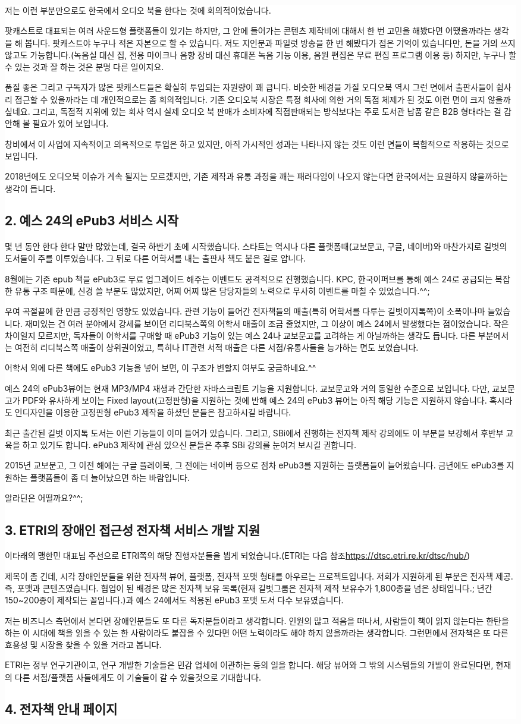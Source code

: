 저는 이런 부분만으로도 한국에서 오디오 북을 한다는 것에 회의적이었습니다.
  
팟캐스트로 대표되는 여러 사운드형 플랫폼들이 있기는 하지만, 그 안에 들어가는 콘텐츠 제작비에 대해서 한 번 고민을 해봤다면 어땠을까라는 생각을 해 봅니다. 팟캐스트야 누구나 적은 자본으로 할 수 있습니다. 저도 지인분과 파일럿 방송을 한 번 해봤다가 접은 기억이 있습니다만, 돈을 거의 쓰지 않고도 가능합니다.(녹음실 대신 집, 전용 마이크나 음향 장비 대신 휴대폰 녹음 기능 이용, 음원 편집은 무료 편집 프로그램 이용 등) 하지만, 누구나 할 수 있는 것과 잘 하는 것은 분명 다른 일이지요.

품질 좋은 그리고 구독자가 많은 팟캐스트들은 확실히 투입되는 자원량이 꽤 큽니다. 비슷한 배경을 가질 오디오북 역시 그런 면에서 출판사들이 쉽사리 접근할 수 있을까라는 데 개인적으로는 좀 회의적입니다. 기존 오디오북 시장은 특정 회사에 의한 거의 독점 체제가 된 것도 이런 면이 크지 않을까 싶네요. 그리고, 독점적 지위에 있는 회사 역시 실제 오디오 북 판매가 소비자에 직접판매되는 방식보다는 주로 도서관 납품 같은 B2B 형태라는 걸 감안해 볼 필요가 있어 보입니다.

창비에서 이 사업에 지속적이고 의욕적으로 투입은 하고 있지만, 아직 가시적인 성과는 나타나지 않는 것도 이런 면들이 복합적으로 작용하는 것으로 보입니다.

2018년에도 오디오북 이슈가 계속 될지는 모르겠지만, 기존 제작과 유통 과정을 깨는 패러다임이 나오지 않는다면 한국에서는 요원하지 않을까하는 생각이 듭니다.

## 2. 예스 24의 ePub3 서비스 시작
  
몇 년 동안 한다 한다 말만 많았는데, 결국 하반기 초에 시작했습니다. 스타트는 역시나 다른 플랫폼때(교보문고, 구글, 네이버)와 마찬가지로 길벗의 도서들이 주를 이루었습니다. 그 뒤로 다른 어학서를 내는 출판사 책도 붙은 걸로 압니다. 

8월에는 기존 epub 책을 ePub3로 무료 업그레이드 해주는 이벤트도 공격적으로 진행했습니다. KPC, 한국이퍼브를 통해 예스 24로 공급되는 복잡한 유통 구조 때문에, 신경 쓸 부분도 많았지만, 어찌 어찌 많은 담당자들의 노력으로 무사히 이벤트를 마칠 수 있었습니다.^^;

우여 곡절끝에 한 만큼 긍정적인 영향도 있었습니다. 관련 기능이 들어간 전자책들의 매출(특히 어학서를 다루는 길벗이지톡쪽)이 소폭이나마 늘었습니다. 재미있는 건 여러 분야에서 강세를 보이던 리디북스쪽의 어학서 매출이 조금 줄었지만, 그 이상이 예스 24에서 발생했다는 점이었습니다. 작은 차이일지 모르지만, 독자들이 어학서를 구매할 때 ePub3 기능이 있는 예스 24나 교보문고를 고려하는 게 아닐까하는 생각도 듭니다. 다른 부분에서는 여전히 리디북스쪽 매출이 상위권이었고, 특히나 IT관련 서적 매출은 다른 서점/유통사들을 능가하는 면도 보였습니다.
  
어학서 외에 다른 책에도 ePub3 기능을 넣어 보면, 이 구조가 변할지 여부도 궁금하네요.^^

예스 24의 ePub3뷰어는 현재 MP3/MP4 재생과 간단한 자바스크립트 기능을 지원합니다. 교보문고와 거의 동일한 수준으로 보입니다. 다만, 교보문고가 PDF와 유사하게 보이는 Fixed layout(고정판형)을 지원하는 것에 반해 예스 24의 ePub3 뷰어는 아직 해당 기능은 지원하지 않습니다. 혹시라도 인디자인을 이용한 고정판형 ePub3 제작을 하셨던 분들은 참고하시길 바랍니다.

최근 출간된 길벗 이지톡 도서는 이런 기능들이 이미 들어가 있습니다. 그리고, SBi에서 진행하는 전자책 제작 강의에도 이 부분을 보강해서 후반부 교육을 하고 있기도 합니다. ePub3 제작에 관심 있으신 분들은 추후 SBi 강의를 눈여겨 보시길 권합니다.

2015년 교보문고, 그 이전 해에는 구글 플레이북, 그 전에는 네이버 등으로 점차 ePub3를 지원하는 플랫폼들이 늘어왔습니다. 금년에도 ePub3를 지원하는 플랫폼들이 좀 더 늘어났으면 하는 바람입니다.
  
알라딘은 어떨까요?^^;

## 3. ETRI의 장애인 접근성 전자책 서비스 개발 지원
  
이타래의 맹한민 대표님 주선으로 ETRI쪽의 해당 진행자분들을 뵙게 되었습니다.(ETRI는 다음 참조<https://dtsc.etri.re.kr/dtsc/hub/>)

제목이 좀 긴데, 시각 장애인분들을 위한 전자책 뷰어, 플랫폼, 전자책 포맷 형태를 아우르는 프로젝트입니다. 저희가 지원하게 된 부분은 전자책 제공. 즉, 포맷과 콘텐츠였습니다. 협업이 된 배경은 많은 전자책 보유 목록(현재 길벗그룹은 전자책 제작 보유수가 1,800종을 넘은 상태입니다.; 년간 150~200종이 제작되는 꼴입니다.)과 예스 24에서도 적용된 ePub3 포맷 도서 다수 보유였습니다.

저는 비즈니스 측면에서 본다면 장애인분들도 또 다른 독자분들이라고 생각합니다. 인원의 많고 적음을 떠나서, 사람들이 책이 읽지 않는다는 한탄을 하는 이 시대에 책을 읽을 수 있는 한 사람이라도 붙잡을 수 있다면 어떤 노력이라도 해야 하지 않을까라는 생각합니다. 그런면에서 전자책은 또 다른 효용성 및 시장을 찾을 수 있을 거라고 봅니다.

ETRI는 정부 연구기관이고, 연구 개발한 기술들은 민감 업체에 이관하는 등의 일을 합니다. 해당 뷰어와 그 밖의 시스템들의 개발이 완료된다면, 현재의 다른 서점/플랫폼 사들에게도 이 기술들이 갈 수 있을것으로 기대합니다.

## 4. 전자책 안내 페이지
  
